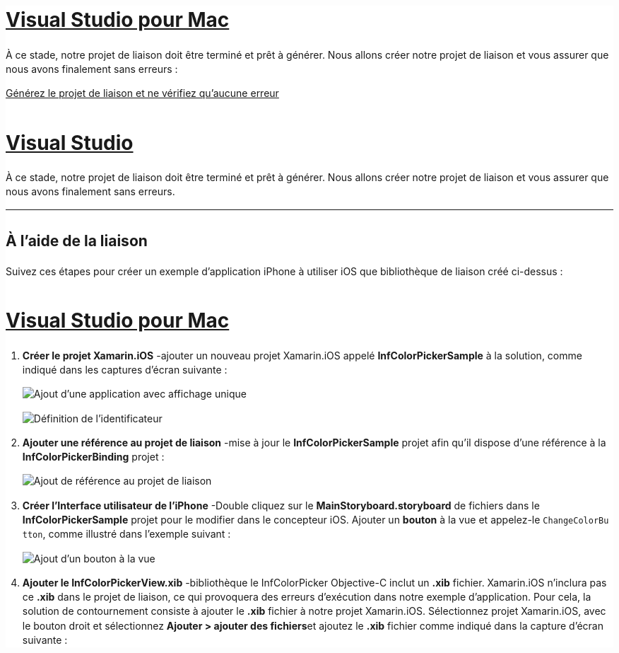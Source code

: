 # <a name="visual-studio-for-mactabmacos"></a>[Visual Studio pour Mac](#tab/macos)


À ce stade, notre projet de liaison doit être terminé et prêt à générer. Nous allons créer notre projet de liaison et vous assurer que nous avons finalement sans erreurs :

[Générez le projet de liaison et ne vérifiez qu’aucune erreur](walkthrough-images/os12.png)


# <a name="visual-studiotabwindows"></a>[Visual Studio](#tab/windows)


À ce stade, notre projet de liaison doit être terminé et prêt à générer. Nous allons créer notre projet de liaison et vous assurer que nous avons finalement sans erreurs.


-----

<a name="Using_the_Binding"/>

## <a name="using-the-binding"></a>À l’aide de la liaison

Suivez ces étapes pour créer un exemple d’application iPhone à utiliser iOS que bibliothèque de liaison créé ci-dessus :

# <a name="visual-studio-for-mactabmacos"></a>[Visual Studio pour Mac](#tab/macos)

1. **Créer le projet Xamarin.iOS** -ajouter un nouveau projet Xamarin.iOS appelé **InfColorPickerSample** à la solution, comme indiqué dans les captures d’écran suivante :

    ![](walkthrough-images/use01.png "Ajout d’une application avec affichage unique")

    ![](walkthrough-images/use01a.png "Définition de l’identificateur")

1. **Ajouter une référence au projet de liaison** -mise à jour le **InfColorPickerSample** projet afin qu’il dispose d’une référence à la **InfColorPickerBinding** projet :

    ![](walkthrough-images/use02.png "Ajout de référence au projet de liaison")

1. **Créer l’Interface utilisateur de l’iPhone** -Double cliquez sur le **MainStoryboard.storyboard** de fichiers dans le **InfColorPickerSample** projet pour le modifier dans le concepteur iOS. Ajouter un **bouton** à la vue et appelez-le `ChangeColorButton`, comme illustré dans l’exemple suivant :

    ![](walkthrough-images/use03.png "Ajout d’un bouton à la vue")

1. **Ajouter le InfColorPickerView.xib** -bibliothèque le InfColorPicker Objective-C inclut un **.xib** fichier. Xamarin.iOS n’inclura pas ce **.xib** dans le projet de liaison, ce qui provoquera des erreurs d’exécution dans notre exemple d’application. Pour cela, la solution de contournement consiste à ajouter le **.xib** fichier à notre projet Xamarin.iOS. Sélectionnez projet Xamarin.iOS, avec le bouton droit et sélectionnez **Ajouter > ajouter des fichiers**et ajoutez le **.xib** fichier comme indiqué dans la capture d’écran suivante :

